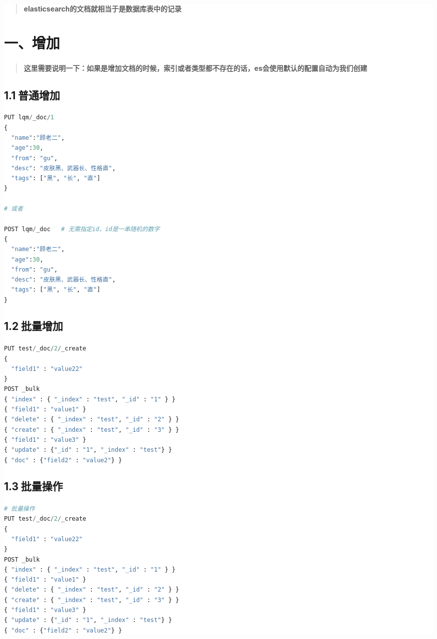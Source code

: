 > **elasticsearch的文档就相当于是数据库表中的记录**

# 一、增加

> **这里需要说明一下：如果是增加文档的时候，索引或者类型都不存在的话，es会使用默认的配置自动为我们创建**

## 1.1 普通增加

```python
PUT lqm/_doc/1
{
  "name":"顾老二",
  "age":30,
  "from": "gu",
  "desc": "皮肤黑、武器长、性格直",
  "tags": ["黑", "长", "直"]
}

# 或者

POST lqm/_doc   # 无需指定id，id是一串随机的数字
{
  "name":"顾老二",
  "age":30,
  "from": "gu",
  "desc": "皮肤黑、武器长、性格直",
  "tags": ["黑", "长", "直"]
}
```

## 1.2 批量增加

```python
PUT test/_doc/2/_create
{
  "field1" : "value22"
}
POST _bulk
{ "index" : { "_index" : "test", "_id" : "1" } }
{ "field1" : "value1" }
{ "delete" : { "_index" : "test", "_id" : "2" } }
{ "create" : { "_index" : "test", "_id" : "3" } }
{ "field1" : "value3" }
{ "update" : {"_id" : "1", "_index" : "test"} }
{ "doc" : {"field2" : "value2"} }
```

## 1.3 批量操作

```python
# 批量操作
PUT test/_doc/2/_create
{
  "field1" : "value22"
}
POST _bulk
{ "index" : { "_index" : "test", "_id" : "1" } }
{ "field1" : "value1" }
{ "delete" : { "_index" : "test", "_id" : "2" } }
{ "create" : { "_index" : "test", "_id" : "3" } }
{ "field1" : "value3" }
{ "update" : {"_id" : "1", "_index" : "test"} }
{ "doc" : {"field2" : "value2"} }
```
